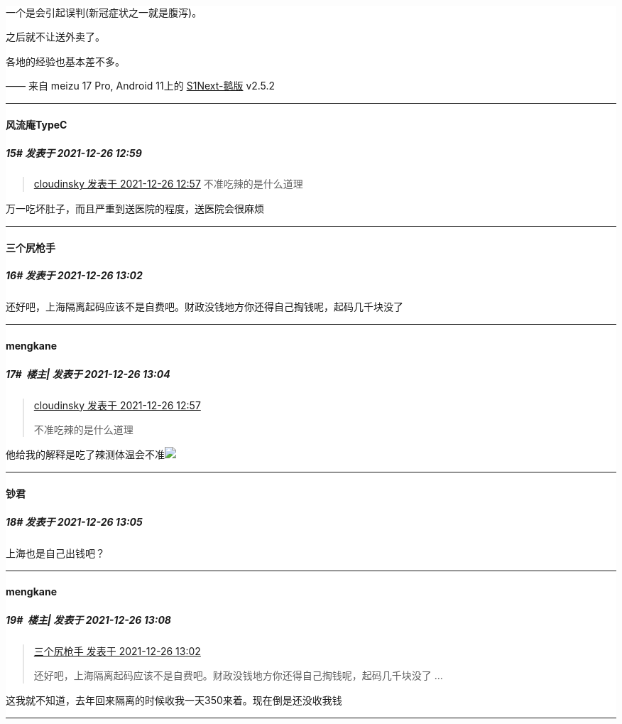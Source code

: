 一个是会引起误判(新冠症状之一就是腹泻)。

之后就不让送外卖了。

各地的经验也基本差不多。

—— 来自 meizu 17 Pro, Android 11上的 [S1Next-鹅版](https://github.com/ykrank/S1-Next/releases) v2.5.2

*****

####  风流庵TypeC  
##### 15#       发表于 2021-12-26 12:59

<blockquote><a href="httphttps://bbs.saraba1st.com/2b/forum.php?mod=redirect&amp;goto=findpost&amp;pid=54049848&amp;ptid=2044125" target="_blank">cloudinsky 发表于 2021-12-26 12:57</a>
不准吃辣的是什么道理</blockquote>
万一吃坏肚子，而且严重到送医院的程度，送医院会很麻烦

*****

####  三个尻枪手  
##### 16#       发表于 2021-12-26 13:02

还好吧，上海隔离起码应该不是自费吧。财政没钱地方你还得自己掏钱呢，起码几千块没了

*****

####  mengkane  
##### 17#         楼主| 发表于 2021-12-26 13:04

<blockquote><a href="httphttps://bbs.saraba1st.com/2b/forum.php?mod=redirect&amp;goto=findpost&amp;pid=54049848&amp;ptid=2044125" target="_blank">cloudinsky 发表于 2021-12-26 12:57</a>

不准吃辣的是什么道理</blockquote>
他给我的解释是吃了辣测体温会不准<img src="https://static.saraba1st.com/image/smiley/face2017/065.png" referrerpolicy="no-referrer">

*****

####  钞君  
##### 18#       发表于 2021-12-26 13:05

上海也是自己出钱吧？

*****

####  mengkane  
##### 19#         楼主| 发表于 2021-12-26 13:08

<blockquote><a href="httphttps://bbs.saraba1st.com/2b/forum.php?mod=redirect&amp;goto=findpost&amp;pid=54049890&amp;ptid=2044125" target="_blank">三个尻枪手 发表于 2021-12-26 13:02</a>

还好吧，上海隔离起码应该不是自费吧。财政没钱地方你还得自己掏钱呢，起码几千块没了 ...</blockquote>
这我就不知道，去年回来隔离的时候收我一天350来着。现在倒是还没收我钱

*****

